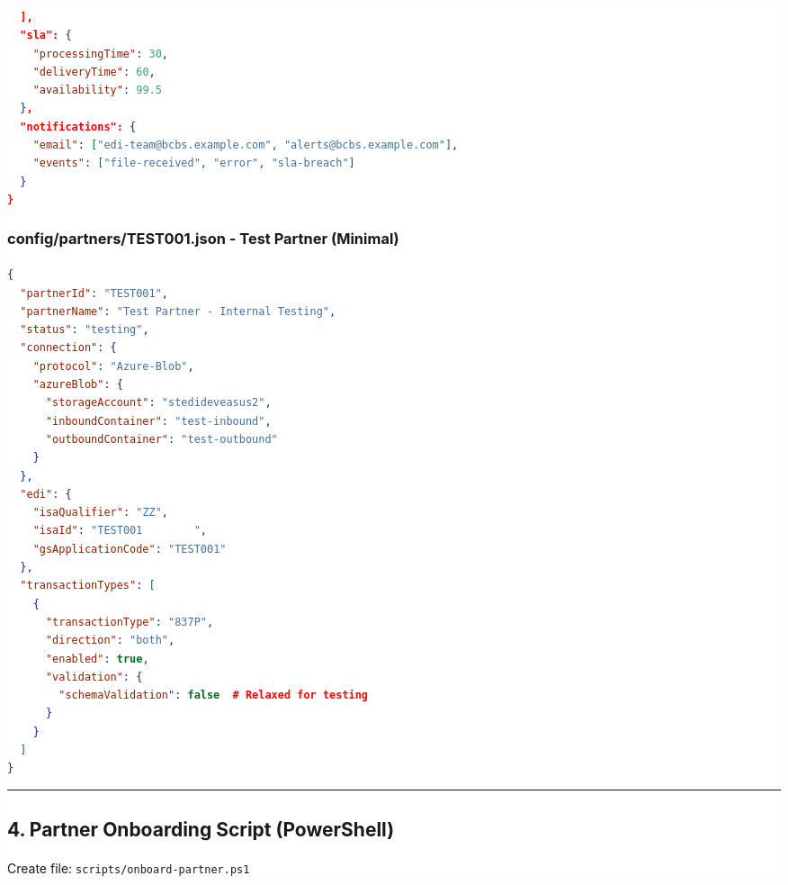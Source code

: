 ```json
  ],
  "sla": {
    "processingTime": 30,
    "deliveryTime": 60,
    "availability": 99.5
  },
  "notifications": {
    "email": ["edi-team@bcbs.example.com", "alerts@bcbs.example.com"],
    "events": ["file-received", "error", "sla-breach"]
  }
}
```

### config/partners/TEST001.json - Test Partner (Minimal)
```json
{
  "partnerId": "TEST001",
  "partnerName": "Test Partner - Internal Testing",
  "status": "testing",
  "connection": {
    "protocol": "Azure-Blob",
    "azureBlob": {
      "storageAccount": "stedideveasus2",
      "inboundContainer": "test-inbound",
      "outboundContainer": "test-outbound"
    }
  },
  "edi": {
    "isaQualifier": "ZZ",
    "isaId": "TEST001        ",
    "gsApplicationCode": "TEST001"
  },
  "transactionTypes": [
    {
      "transactionType": "837P",
      "direction": "both",
      "enabled": true,
      "validation": {
        "schemaValidation": false  # Relaxed for testing
      }
    }
  ]
}
```

---

## 4. Partner Onboarding Script (PowerShell)

Create file: `scripts/onboard-partner.ps1`
